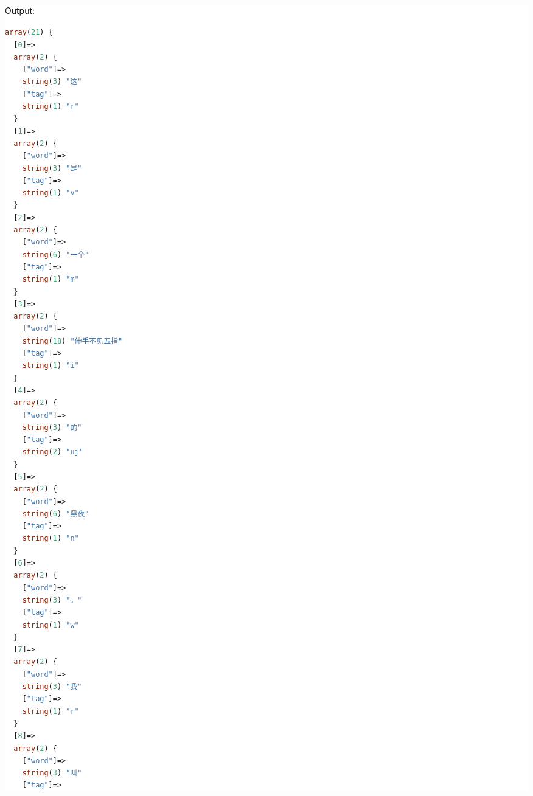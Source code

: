 Output:
```php
array(21) {
  [0]=>
  array(2) {
    ["word"]=>
    string(3) "这"
    ["tag"]=>
    string(1) "r"
  }
  [1]=>
  array(2) {
    ["word"]=>
    string(3) "是"
    ["tag"]=>
    string(1) "v"
  }
  [2]=>
  array(2) {
    ["word"]=>
    string(6) "一个"
    ["tag"]=>
    string(1) "m"
  }
  [3]=>
  array(2) {
    ["word"]=>
    string(18) "伸手不见五指"
    ["tag"]=>
    string(1) "i"
  }
  [4]=>
  array(2) {
    ["word"]=>
    string(3) "的"
    ["tag"]=>
    string(2) "uj"
  }
  [5]=>
  array(2) {
    ["word"]=>
    string(6) "黑夜"
    ["tag"]=>
    string(1) "n"
  }
  [6]=>
  array(2) {
    ["word"]=>
    string(3) "。"
    ["tag"]=>
    string(1) "w"
  }
  [7]=>
  array(2) {
    ["word"]=>
    string(3) "我"
    ["tag"]=>
    string(1) "r"
  }
  [8]=>
  array(2) {
    ["word"]=>
    string(3) "叫"
    ["tag"]=>
```